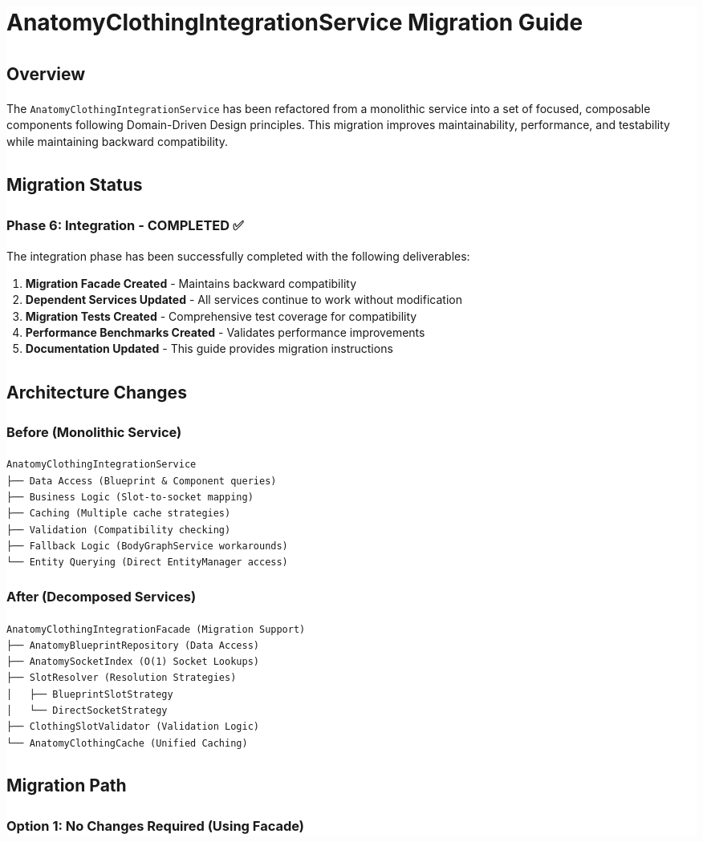 # AnatomyClothingIntegrationService Migration Guide

## Overview

The `AnatomyClothingIntegrationService` has been refactored from a monolithic service into a set of focused, composable components following Domain-Driven Design principles. This migration improves maintainability, performance, and testability while maintaining backward compatibility.

## Migration Status

### Phase 6: Integration - COMPLETED ✅

The integration phase has been successfully completed with the following deliverables:

1. **Migration Facade Created** - Maintains backward compatibility
2. **Dependent Services Updated** - All services continue to work without modification
3. **Migration Tests Created** - Comprehensive test coverage for compatibility
4. **Performance Benchmarks Created** - Validates performance improvements
5. **Documentation Updated** - This guide provides migration instructions

## Architecture Changes

### Before (Monolithic Service)
```
AnatomyClothingIntegrationService
├── Data Access (Blueprint & Component queries)
├── Business Logic (Slot-to-socket mapping)
├── Caching (Multiple cache strategies)
├── Validation (Compatibility checking)
├── Fallback Logic (BodyGraphService workarounds)
└── Entity Querying (Direct EntityManager access)
```

### After (Decomposed Services)
```
AnatomyClothingIntegrationFacade (Migration Support)
├── AnatomyBlueprintRepository (Data Access)
├── AnatomySocketIndex (O(1) Socket Lookups)
├── SlotResolver (Resolution Strategies)
│   ├── BlueprintSlotStrategy
│   └── DirectSocketStrategy
├── ClothingSlotValidator (Validation Logic)
└── AnatomyClothingCache (Unified Caching)
```

## Migration Path

### Option 1: No Changes Required (Using Facade)
